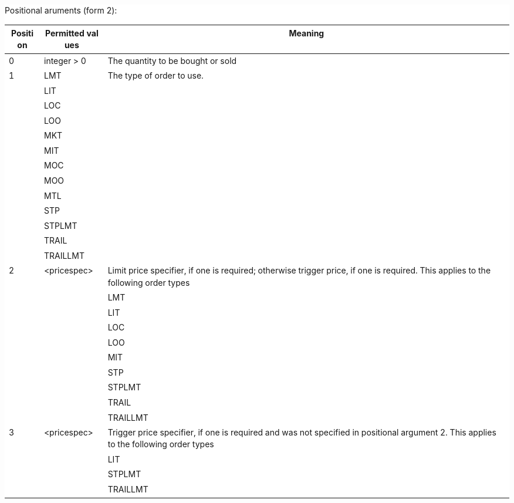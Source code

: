 Positional aruments (form 2):

| Position | Permitted&nbsp;values | Meaning                                      |
| -------- | ---------------- | -------------------------------------------- |
| 0        | integer > 0      | The quantity to be bought or sold            |
| 1        | LMT              | The type of order to use.                    |
|          | LIT              |                                              |
|          | LOC              |                                              |
|          | LOO              |                                              |
|          | MKT              |                                              |
|          | MIT              |                                              |
|          | MOC              |                                              |
|          | MOO              |                                              |
|          | MTL              |                                              |
|          | STP              |                                              |
|          | STPLMT           |                                              |
|          | TRAIL            |                                              |
|          | TRAILLMT         |                                              |
| 2        | \<pricespec\>    | Limit price specifier, if one is required; otherwise trigger price, if one is required. This applies to the following order types |
|          |                  | LMT                                          |  
|          |                  | LIT                                          |
|          |                  | LOC                                          |
|          |                  | LOO                                          |
|          |                  | MIT                                          |
|          |                  | STP                                          |
|          |                  | STPLMT                                       |
|          |                  | TRAIL                                        |
|          |                  | TRAILLMT                                     |
| 3        | \<pricespec\>    | Trigger price specifier, if one is required and was not specified in positional argument 2. This applies to the following order types |
|          |                  | LIT                                          |
|          |                  | STPLMT                                       |
|          |                  | TRAILLMT                                     |
